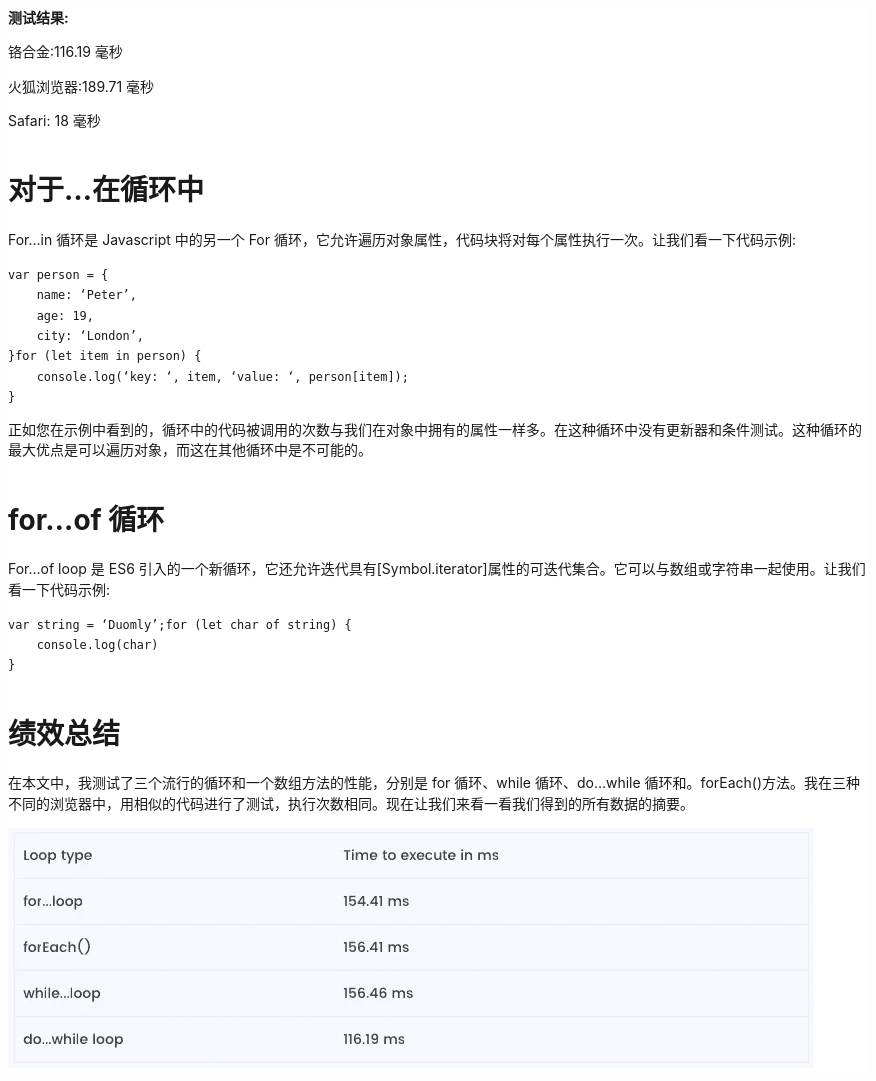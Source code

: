 **测试结果:**

铬合金:116.19 毫秒

火狐浏览器:189.71 毫秒

Safari: 18 毫秒

# 对于…在循环中

For…in 循环是 Javascript 中的另一个 For 循环，它允许遍历对象属性，代码块将对每个属性执行一次。让我们看一下代码示例:

```
var person = {
    name: ‘Peter’,
    age: 19,
    city: ‘London’,
}for (let item in person) {
    console.log(‘key: ‘, item, ‘value: ‘, person[item]);
}
```

正如您在示例中看到的，循环中的代码被调用的次数与我们在对象中拥有的属性一样多。在这种循环中没有更新器和条件测试。这种循环的最大优点是可以遍历对象，而这在其他循环中是不可能的。

# for…of 循环

For…of loop 是 ES6 引入的一个新循环，它还允许迭代具有[Symbol.iterator]属性的可迭代集合。它可以与数组或字符串一起使用。让我们看一下代码示例:

```
var string = ‘Duomly’;for (let char of string) {
    console.log(char)
}
```

# 绩效总结

在本文中，我测试了三个流行的循环和一个数组方法的性能，分别是 for 循环、while 循环、do…while 循环和。forEach()方法。我在三种不同的浏览器中，用相似的代码进行了测试，执行次数相同。现在让我们来看一看我们得到的所有数据的摘要。

![](img/de6b89e2c6844245bd4df56a9412d601.png)
